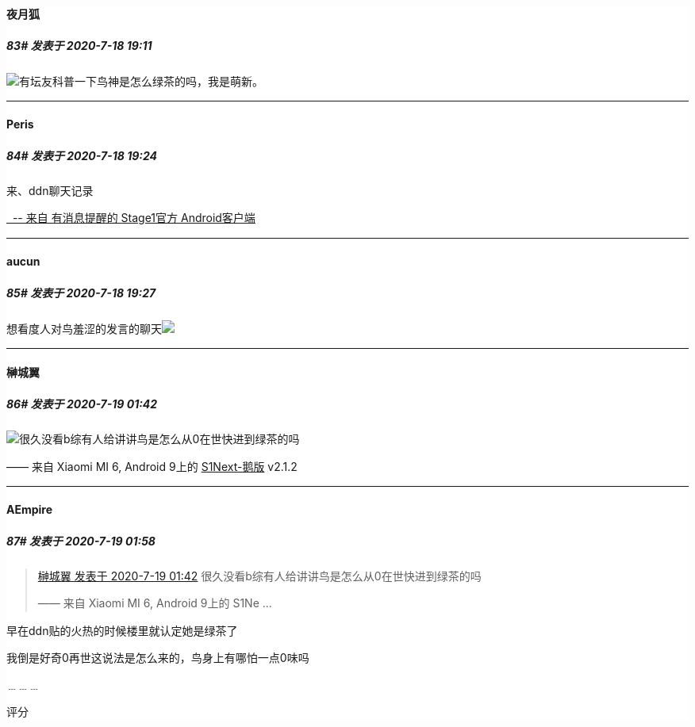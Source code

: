 ####  夜月狐  
##### 83#       发表于 2020-7-18 19:11


<img src="https://static.saraba1st.com/image/smiley/face2017/075.png" referrerpolicy="no-referrer">有坛友科普一下鸟神是怎么绿茶的吗，我是萌新。


-----

####  Peris  
##### 84#       发表于 2020-7-18 19:24


来、ddn聊天记录

[  -- 来自 有消息提醒的 Stage1官方 Android客户端](https://www.coolapk.com/apk/140634)


-----

####  aucun  
##### 85#       发表于 2020-7-18 19:27


想看度人对鸟羞涩的发言的聊天<img src="https://static.saraba1st.com/image/smiley/face2017/075.png" referrerpolicy="no-referrer">


-----

####  榊城翼  
##### 86#       发表于 2020-7-19 01:42


<img src="https://static.saraba1st.com/image/smiley/face2017/068.png" referrerpolicy="no-referrer">很久没看b综有人给讲讲鸟是怎么从0在世快进到绿茶的吗

—— 来自 Xiaomi MI 6, Android 9上的 [S1Next-鹅版](https://github.com/ykrank/S1-Next/releases) v2.1.2


-----

####  AEmpire  
##### 87#       发表于 2020-7-19 01:58


<blockquote><a href="httphttps://bbs.saraba1st.com/2b/forum.php?mod=redirect&amp;goto=findpost&amp;pid=48148266&amp;ptid=1947458" target="_blank">榊城翼 发表于 2020-7-19 01:42</a>
很久没看b综有人给讲讲鸟是怎么从0在世快进到绿茶的吗

—— 来自 Xiaomi MI 6, Android 9上的 S1Ne ...</blockquote>
早在ddn贴的火热的时候楼里就认定她是绿茶了

我倒是好奇0再世这说法是怎么来的，鸟身上有哪怕一点0味吗


﹍﹍﹍

评分
